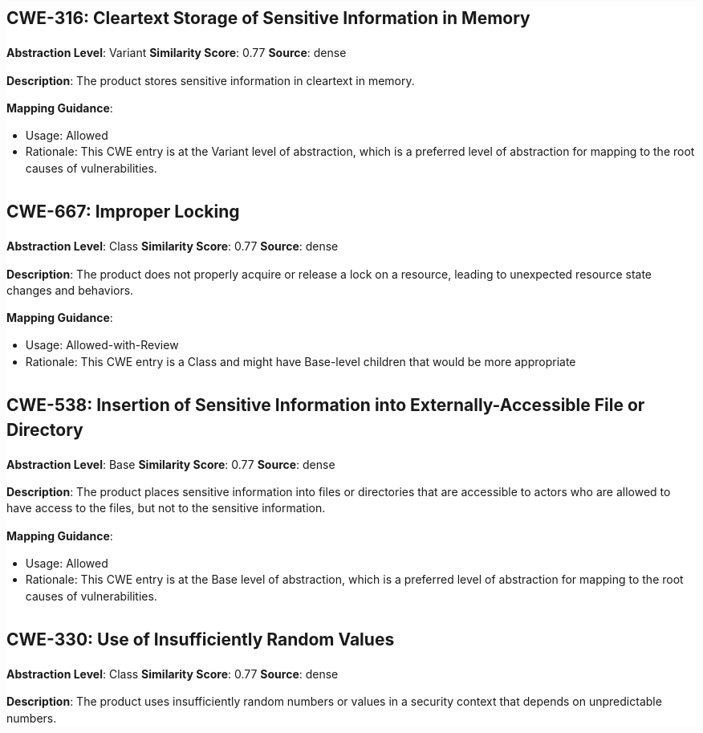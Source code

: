 ## CWE-316: Cleartext Storage of Sensitive Information in Memory
**Abstraction Level**: Variant
**Similarity Score**: 0.77
**Source**: dense

**Description**:
The product stores sensitive information in cleartext in memory.

**Mapping Guidance**:
- Usage: Allowed
- Rationale: This CWE entry is at the Variant level of abstraction, which is a preferred level of abstraction for mapping to the root causes of vulnerabilities.

## CWE-667: Improper Locking
**Abstraction Level**: Class
**Similarity Score**: 0.77
**Source**: dense

**Description**:
The product does not properly acquire or release a lock on a resource, leading to unexpected resource state changes and behaviors.

**Mapping Guidance**:
- Usage: Allowed-with-Review
- Rationale: This CWE entry is a Class and might have Base-level children that would be more appropriate

## CWE-538: Insertion of Sensitive Information into Externally-Accessible File or Directory
**Abstraction Level**: Base
**Similarity Score**: 0.77
**Source**: dense

**Description**:
The product places sensitive information into files or directories that are accessible to actors who are allowed to have access to the files, but not to the sensitive information.

**Mapping Guidance**:
- Usage: Allowed
- Rationale: This CWE entry is at the Base level of abstraction, which is a preferred level of abstraction for mapping to the root causes of vulnerabilities.

## CWE-330: Use of Insufficiently Random Values
**Abstraction Level**: Class
**Similarity Score**: 0.77
**Source**: dense

**Description**:
The product uses insufficiently random numbers or values in a security context that depends on unpredictable numbers.
